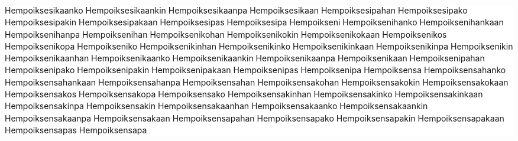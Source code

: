 Hempoiksesikaanko
Hempoiksesikaankin
Hempoiksesikaanpa
Hempoiksesikaan
Hempoiksesipahan
Hempoiksesipako
Hempoiksesipakin
Hempoiksesipakaan
Hempoiksesipas
Hempoiksesipa
Hempoikseni
Hempoiksenihanko
Hempoiksenihankaan
Hempoiksenihanpa
Hempoiksenihan
Hempoiksenikohan
Hempoiksenikokin
Hempoiksenikokaan
Hempoiksenikos
Hempoiksenikopa
Hempoikseniko
Hempoiksenikinhan
Hempoiksenikinko
Hempoiksenikinkaan
Hempoiksenikinpa
Hempoiksenikin
Hempoiksenikaanhan
Hempoiksenikaanko
Hempoiksenikaankin
Hempoiksenikaanpa
Hempoiksenikaan
Hempoiksenipahan
Hempoiksenipako
Hempoiksenipakin
Hempoiksenipakaan
Hempoiksenipas
Hempoiksenipa
Hempoiksensa
Hempoiksensahanko
Hempoiksensahankaan
Hempoiksensahanpa
Hempoiksensahan
Hempoiksensakohan
Hempoiksensakokin
Hempoiksensakokaan
Hempoiksensakos
Hempoiksensakopa
Hempoiksensako
Hempoiksensakinhan
Hempoiksensakinko
Hempoiksensakinkaan
Hempoiksensakinpa
Hempoiksensakin
Hempoiksensakaanhan
Hempoiksensakaanko
Hempoiksensakaankin
Hempoiksensakaanpa
Hempoiksensakaan
Hempoiksensapahan
Hempoiksensapako
Hempoiksensapakin
Hempoiksensapakaan
Hempoiksensapas
Hempoiksensapa